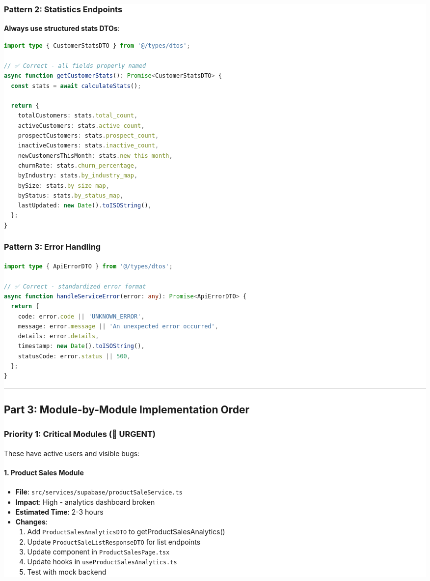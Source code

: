 ### Pattern 2: Statistics Endpoints

**Always use structured stats DTOs**:

```typescript
import type { CustomerStatsDTO } from '@/types/dtos';

// ✅ Correct - all fields properly named
async function getCustomerStats(): Promise<CustomerStatsDTO> {
  const stats = await calculateStats();
  
  return {
    totalCustomers: stats.total_count,
    activeCustomers: stats.active_count,
    prospectCustomers: stats.prospect_count,
    inactiveCustomers: stats.inactive_count,
    newCustomersThisMonth: stats.new_this_month,
    churnRate: stats.churn_percentage,
    byIndustry: stats.by_industry_map,
    bySize: stats.by_size_map,
    byStatus: stats.by_status_map,
    lastUpdated: new Date().toISOString(),
  };
}
```

### Pattern 3: Error Handling

```typescript
import type { ApiErrorDTO } from '@/types/dtos';

// ✅ Correct - standardized error format
async function handleServiceError(error: any): Promise<ApiErrorDTO> {
  return {
    code: error.code || 'UNKNOWN_ERROR',
    message: error.message || 'An unexpected error occurred',
    details: error.details,
    timestamp: new Date().toISOString(),
    statusCode: error.status || 500,
  };
}
```

---

## Part 3: Module-by-Module Implementation Order

### Priority 1: Critical Modules (🔴 URGENT)

These have active users and visible bugs:

#### 1. Product Sales Module
- **File**: `src/services/supabase/productSaleService.ts`
- **Impact**: High - analytics dashboard broken
- **Estimated Time**: 2-3 hours
- **Changes**:
  1. Add `ProductSalesAnalyticsDTO` to getProductSalesAnalytics()
  2. Update `ProductSaleListResponseDTO` for list endpoints
  3. Update component in `ProductSalesPage.tsx`
  4. Update hooks in `useProductSalesAnalytics.ts`
  5. Test with mock backend
